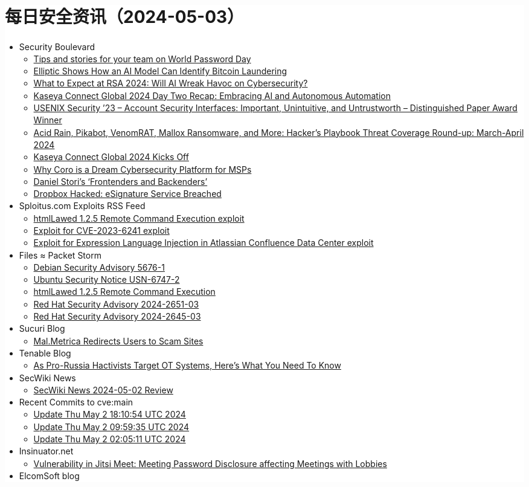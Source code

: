 # 每日安全资讯（2024-05-03）

- Security Boulevard
  - [Tips and stories for your team on World Password Day](https://securityboulevard.com/2024/05/tips-and-stories-for-your-team-on-world-password-day/)
  - [Elliptic Shows How an AI Model Can Identify Bitcoin Laundering](https://securityboulevard.com/2024/05/elliptic-shows-how-an-ai-model-can-identify-bitcoin-laundering/)
  - [What to Expect at RSA 2024: Will AI Wreak Havoc on Cybersecurity?](https://securityboulevard.com/2024/05/what-to-expect-at-rsa-2024-will-ai-wreak-havoc-on-cybersecurity/)
  - [Kaseya Connect Global 2024 Day Two Recap: Embracing AI and Autonomous Automation](https://securityboulevard.com/2024/05/kaseya-connect-global-2024-day-two-recap-embracing-ai-and-autonomous-automation/)
  - [USENIX Security ’23 – Account Security Interfaces: Important, Unintuitive, and Untrustworth – Distinguished Paper Award Winner](https://securityboulevard.com/2024/05/usenix-security-23-account-security-interfaces-important-unintuitive-and-untrustworth-distinguished-paper-award-winner/)
  - [Acid Rain, Pikabot, VenomRAT, Mallox Ransomware, and More: Hacker’s Playbook Threat Coverage Round-up: March-April 2024](https://securityboulevard.com/2024/05/acid-rain-pikabot-venomrat-mallox-ransomware-and-more-hackers-playbook-threat-coverage-round-up-march-april-2024/)
  - [Kaseya Connect Global 2024 Kicks Off](https://securityboulevard.com/2024/05/kaseya-connect-global-2024-kicks-off/)
  - [Why Coro is a Dream Cybersecurity Platform for MSPs](https://securityboulevard.com/2024/05/why-coro-is-a-dream-cybersecurity-platform-for-msps/)
  - [Daniel Stori’s ‘Frontenders and Backenders’](https://securityboulevard.com/2024/05/daniel-storis-frontenders-and-backenders/)
  - [Dropbox Hacked: eSignature Service Breached](https://securityboulevard.com/2024/05/dropbox-sign-hack-richixbw/)
- Sploitus.com Exploits RSS Feed
  - [htmlLawed 1.2.5 Remote Command Execution exploit](https://sploitus.com/exploit?id=PACKETSTORM:178425&utm_source=rss&utm_medium=rss)
  - [Exploit for CVE-2023-6241 exploit](https://sploitus.com/exploit?id=04496846-F769-5CFE-B11F-2FD5EA4033B0&utm_source=rss&utm_medium=rss)
  - [Exploit for Expression Language Injection in Atlassian Confluence Data Center exploit](https://sploitus.com/exploit?id=7B61818F-49E5-5BAE-A937-2DED4CAE1570&utm_source=rss&utm_medium=rss)
- Files ≈ Packet Storm
  - [Debian Security Advisory 5676-1](https://packetstormsecurity.com/files/178427/dsa-5676-1.txt)
  - [Ubuntu Security Notice USN-6747-2](https://packetstormsecurity.com/files/178426/USN-6747-2.txt)
  - [htmlLawed 1.2.5 Remote Command Execution](https://packetstormsecurity.com/files/178425/CVE-2022-35914.sh.txt)
  - [Red Hat Security Advisory 2024-2651-03](https://packetstormsecurity.com/files/178424/RHSA-2024-2651-03.txt)
  - [Red Hat Security Advisory 2024-2645-03](https://packetstormsecurity.com/files/178423/RHSA-2024-2645-03.txt)
- Sucuri Blog
  - [Mal.Metrica Redirects Users to Scam Sites](https://blog.sucuri.net/2024/05/mal-metrica-redirects-users-to-scam-sites.html)
- Tenable Blog
  - [As Pro-Russia Hactivists Target OT Systems, Here’s What You Need To Know](https://www.tenable.com/blog/as-pro-russia-hactivists-target-ot-systems-heres-what-you-need-to-know)
- SecWiki News
  - [SecWiki News 2024-05-02 Review](http://www.sec-wiki.com/?2024-05-02)
- Recent Commits to cve:main
  - [Update Thu May  2 18:10:54 UTC 2024](https://github.com/trickest/cve/commit/b13347e27c9bb1504b28d8f24072e9e4318707d8)
  - [Update Thu May  2 09:59:35 UTC 2024](https://github.com/trickest/cve/commit/3709e2e0b99f8fe794217ac2211b983504bdc404)
  - [Update Thu May  2 02:05:11 UTC 2024](https://github.com/trickest/cve/commit/dae7fddfc1a568d09a493d0d08bb7ee3a6de5cfa)
- Insinuator.net
  - [Vulnerability in Jitsi Meet: Meeting Password Disclosure affecting Meetings with Lobbies](https://insinuator.net/2024/05/vulnerability-in-jitsi-meet-meeting-password-disclosure-affecting-meetings-with-lobbies/)
- ElcomSoft blog